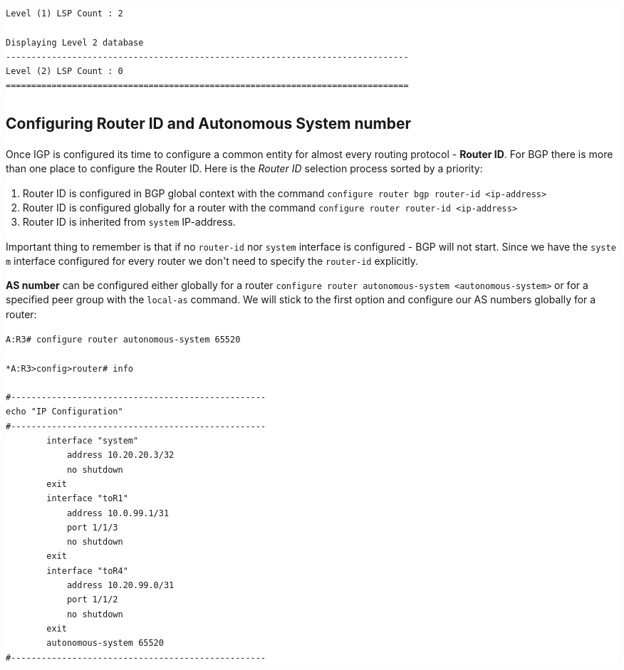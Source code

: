 ```txt
Level (1) LSP Count : 2

Displaying Level 2 database
-------------------------------------------------------------------------------
Level (2) LSP Count : 0
===============================================================================
```

## Configuring Router ID and Autonomous System number

Once IGP is configured its time to configure a common entity for almost every routing protocol - **Router ID**. For BGP there is more than one place to configure the Router ID. Here is the _Router ID_ selection process sorted by a priority:

  1. Router ID is configured in BGP global context with the command `configure router bgp router-id <ip-address>`
  2. Router ID is configured globally for a router with the command `configure router router-id <ip-address>`
  3. Router ID is inherited from `system` IP-address.

Important thing to remember is that if no `router-id` nor `system` interface is configured - BGP will not start. Since we have the `system` interface configured for every router we don't need to specify the `router-id` explicitly.

**AS number** can be configured either globally for a router `configure router autonomous-system <autonomous-system>` or for a specified peer group with the `local-as` command. We will stick to the first option and configure our AS numbers globally for a router:

```txt
A:R3# configure router autonomous-system 65520

*A:R3>config>router# info

#--------------------------------------------------
echo "IP Configuration"
#--------------------------------------------------
        interface "system"
            address 10.20.20.3/32
            no shutdown
        exit
        interface "toR1"
            address 10.0.99.1/31
            port 1/1/3
            no shutdown
        exit
        interface "toR4"
            address 10.20.99.0/31
            port 1/1/2
            no shutdown
        exit
        autonomous-system 65520
#--------------------------------------------------
```
